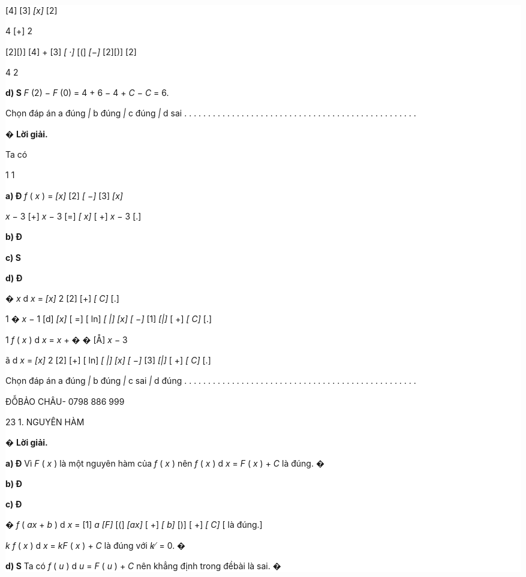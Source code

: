 [4] [3] _[x]_ [2]

4 [+] 2

[2][)] [4] + [3] _[ ·]_ [(] _[−]_ [2][)] [2]

4 2

  **d) S** _F_ (2) _−_ _F_ (0) = 4 + 6 _−_ 4 + _C_ _−_ _C_ = 6.

Chọn đáp án a đúng _|_ b đúng _|_ c đúng _|_ d sai . . . . . . . . . . . . . . . . . . . . . . . . . . . . . . . . . . . . . . . . . . . . . . . . .

� **Lời giải.**

Ta có

1 1

  **a) Đ** _f_ ( _x_ ) = _[x]_ [2] _[ −]_ [3] _[x]_

_x_ _−_ 3 [+] _x_ _−_ 3 [=] _[ x]_ [ +] _x_ _−_ 3 [.]

  **b) Đ**

  **c) S**

  **d) Đ**

� _x_ d _x_ = _[x]_ 2 [2] [+] _[ C]_ [.]

1
� _x_ _−_ 1 [d] _[x]_ [ =] [ ln] _[ |]_ _[x]_ _[ −]_ [1] _[|]_ [ +] _[ C]_ [.]

1
_f_ ( _x_ ) d _x_ = _x_ +
� � [Å] _x_ _−_ 3

ã d _x_ = _[x]_ 2 [2] [+] [ ln] _[ |]_ _[x]_ _[ −]_ [3] _[|]_ [ +] _[ C]_ [.]

Chọn đáp án a đúng _|_ b đúng _|_ c sai _|_ d đúng . . . . . . . . . . . . . . . . . . . . . . . . . . . . . . . . . . . . . . . . . . . . . . . . .

ĐỖBẢO CHÂU- 0798 886 999

23 1. NGUYÊN HÀM

� **Lời giải.**

  **a) Đ** Vì _F_ ( _x_ ) là một nguyên hàm của _f_ ( _x_ ) nên _f_ ( _x_ ) d _x_ = _F_ ( _x_ ) + _C_ là đúng.
�

  **b) Đ**

  **c) Đ**

� _f_ ( _ax_ + _b_ ) d _x_ = [1] _a_ _[F]_ [(] _[ax]_ [ +] _[ b]_ [)] [ +] _[ C]_ [ là đúng.]

_k f_ ( _x_ ) d _x_ = _kF_ ( _x_ ) + _C_ là đúng với _k_ _̸_ = 0.
�

  **d) S** Ta có _f_ ( _u_ ) d _u_ = _F_ ( _u_ ) + _C_ nên khẳng định trong đềbài là sai.
�
